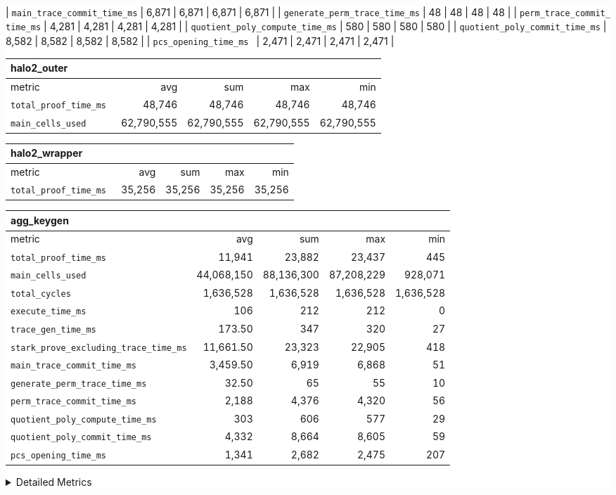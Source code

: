 | `main_trace_commit_time_ms` |  6,871 |  6,871 |  6,871 |  6,871 |
| `generate_perm_trace_time_ms` |  48 |  48 |  48 |  48 |
| `perm_trace_commit_time_ms` |  4,281 |  4,281 |  4,281 |  4,281 |
| `quotient_poly_compute_time_ms` |  580 |  580 |  580 |  580 |
| `quotient_poly_commit_time_ms` |  8,582 |  8,582 |  8,582 |  8,582 |
| `pcs_opening_time_ms ` |  2,471 |  2,471 |  2,471 |  2,471 |

| halo2_outer |||||
|:---|---:|---:|---:|---:|
|metric|avg|sum|max|min|
| `total_proof_time_ms ` |  48,746 |  48,746 |  48,746 |  48,746 |
| `main_cells_used     ` |  62,790,555 |  62,790,555 |  62,790,555 |  62,790,555 |

| halo2_wrapper |||||
|:---|---:|---:|---:|---:|
|metric|avg|sum|max|min|
| `total_proof_time_ms ` |  35,256 |  35,256 |  35,256 |  35,256 |

| agg_keygen |||||
|:---|---:|---:|---:|---:|
|metric|avg|sum|max|min|
| `total_proof_time_ms ` |  11,941 |  23,882 |  23,437 |  445 |
| `main_cells_used     ` |  44,068,150 |  88,136,300 |  87,208,229 |  928,071 |
| `total_cycles        ` |  1,636,528 |  1,636,528 |  1,636,528 |  1,636,528 |
| `execute_time_ms     ` |  106 |  212 |  212 |  0 |
| `trace_gen_time_ms   ` |  173.50 |  347 |  320 |  27 |
| `stark_prove_excluding_trace_time_ms` |  11,661.50 |  23,323 |  22,905 |  418 |
| `main_trace_commit_time_ms` |  3,459.50 |  6,919 |  6,868 |  51 |
| `generate_perm_trace_time_ms` |  32.50 |  65 |  55 |  10 |
| `perm_trace_commit_time_ms` |  2,188 |  4,376 |  4,320 |  56 |
| `quotient_poly_compute_time_ms` |  303 |  606 |  577 |  29 |
| `quotient_poly_commit_time_ms` |  4,332 |  8,664 |  8,605 |  59 |
| `pcs_opening_time_ms ` |  1,341 |  2,682 |  2,475 |  207 |



<details>
<summary>Detailed Metrics</summary>
